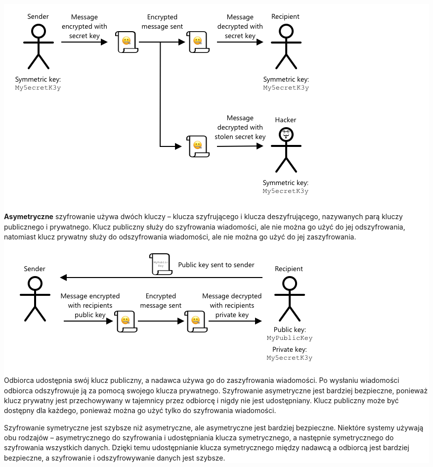![Szyfrowanie symetryczne jest bezpieczne tylko wtedy, gdy haker nie przechwyci klucza – jeśli tak się stanie, może przechwycić i odszyfrować wiadomość](../../../../../translated_images/send-message-symmetric-key-hacker.e7cb53db1707adfb1486a8144060cb76435fe8dbdede8cecc09e7d15b2d9a251.pl.png)

**Asymetryczne** szyfrowanie używa dwóch kluczy – klucza szyfrującego i klucza deszyfrującego, nazywanych parą kluczy publicznego i prywatnego. Klucz publiczny służy do szyfrowania wiadomości, ale nie można go użyć do jej odszyfrowania, natomiast klucz prywatny służy do odszyfrowania wiadomości, ale nie można go użyć do jej zaszyfrowania.

![Szyfrowanie asymetryczne używa różnych kluczy do szyfrowania i odszyfrowywania. Klucz szyfrujący jest wysyłany do nadawców wiadomości, aby mogli zaszyfrować wiadomość przed wysłaniem jej do odbiorcy, który posiada klucze](../../../../../translated_images/send-message-asymmetric.7abe327c62615b8c19805252af5d4b6c5e7aaeb8fbc455efeff866fe2d300b62.pl.png)

Odbiorca udostępnia swój klucz publiczny, a nadawca używa go do zaszyfrowania wiadomości. Po wysłaniu wiadomości odbiorca odszyfrowuje ją za pomocą swojego klucza prywatnego. Szyfrowanie asymetryczne jest bardziej bezpieczne, ponieważ klucz prywatny jest przechowywany w tajemnicy przez odbiorcę i nigdy nie jest udostępniany. Klucz publiczny może być dostępny dla każdego, ponieważ można go użyć tylko do szyfrowania wiadomości.

Szyfrowanie symetryczne jest szybsze niż asymetryczne, ale asymetryczne jest bardziej bezpieczne. Niektóre systemy używają obu rodzajów – asymetrycznego do szyfrowania i udostępniania klucza symetrycznego, a następnie symetrycznego do szyfrowania wszystkich danych. Dzięki temu udostępnianie klucza symetrycznego między nadawcą a odbiorcą jest bardziej bezpieczne, a szyfrowanie i odszyfrowywanie danych jest szybsze.
